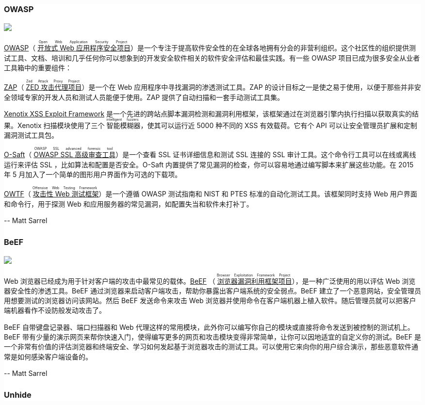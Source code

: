 
### OWASP


![](/data/attachment/album/201603/12/190013i1gs21rljirinj26.jpg)


[OWASP](https://www.owasp.org/index.php/Main_Page)（<ruby> <a href="https://www.owasp.org/index.php/Main_Page">  开放式 Web 应用程序安全项目 </a> <rp>  （ </rp> <rt>  Open Web Application Security Project </rt> <rp>  ） </rp></ruby>）是一个专注于提高软件安全性的在全球各地拥有分会的非营利组织。这个社区性的组织提供测试工具、文档、培训和几乎任何你可以想象到的开发安全软件相关的软件安全评估和最佳实践。有一些 OWASP 项目已成为很多安全从业者工具箱中的重要组件：


[ZAP](https://www.owasp.org/index.php/OWASP_Zed_Attack_Proxy_Project)（<ruby> <a href="https://www.owasp.org/index.php/OWASP_Zed_Attack_Proxy_Project">  ZED 攻击代理项目 </a> <rp>  （ </rp> <rt>  Zed Attack Proxy Project </rt> <rp>  ） </rp></ruby>）是一个在 Web 应用程序中寻找漏洞的渗透测试工具。ZAP 的设计目标之一是使之易于使用，以便于那些并非安全领域专家的开发人员和测试人员能便于使用。ZAP 提供了自动扫描和一套手动测试工具集。


[Xenotix XSS Exploit Framework](https://www.owasp.org/index.php/O-Saft) 是一个先进的跨站点脚本漏洞检测和漏洞利用框架，该框架通过在浏览器引擎内执行扫描以获取真实的结果。Xenotix 扫描模块使用了三个<ruby> 智能模糊器 <rp>  （ </rp> <rt>  intelligent fuzzers </rt> <rp>  ） </rp></ruby>，使其可以运行近 5000 种不同的 XSS 有效载荷。它有个 API 可以让安全管理员扩展和定制漏洞测试工具包。


[O-Saft](https://www.owasp.org/index.php/OWASP_OWTF)（<ruby> <a href="https://www.owasp.org/index.php/OWASP_OWTF">  OWASP SSL 高级审查工具 </a> <rp>  （ </rp> <rt>  OWASP SSL advanced forensic tool </rt> <rp>  ） </rp></ruby>）是一个查看 SSL 证书详细信息和测试 SSL 连接的 SSL 审计工具。这个命令行工具可以在线或离线运行来评估 SSL ，比如算法和配置是否安全。O-Saft 内置提供了常见漏洞的检查，你可以容易地通过编写脚本来扩展这些功能。在 2015 年 5 月加入了一个简单的图形用户界面作为可选的下载项。


[OWTF](http://www.beefproject.com/)（<ruby> <a href="http://www.beefproject.com/">  攻击性 Web 测试框架 </a> <rp>  （ </rp> <rt>  Offensive Web Testing Framework </rt> <rp>  ） </rp></ruby>）是一个遵循 OWASP 测试指南和 NIST 和 PTES 标准的自动化测试工具。该框架同时支持 Web 用户界面和命令行，用于探测 Web 和应用服务器的常见漏洞，如配置失当和软件未打补丁。


-- Matt Sarrel


### BeEF


![](/data/attachment/album/201603/12/190017naekv92n39en2e72.jpg)


Web 浏览器已经成为用于针对客户端的攻击中最常见的载体。[BeEF](http://www.beefproject.com/) （<ruby> <a href="http://www.beefproject.com/">  浏览器漏洞利用框架项目 </a> <rp>  （ </rp> <rt>  Browser Exploitation Framework Project </rt> <rp>  ） </rp></ruby>），是一种广泛使用的用以评估 Web 浏览器安全性的渗透工具。BeEF 通过浏览器来启动客户端攻击，帮助你暴露出客户端系统的安全弱点。BeEF 建立了一个恶意网站，安全管理员用想要测试的浏览器访问该网站。然后 BeEF 发送命令来攻击 Web 浏览器并使用命令在客户端机器上植入软件。随后管理员就可以把客户端机器看作不设防般发动攻击了。


BeEF 自带键盘记录器、端口扫描器和 Web 代理这样的常用模块，此外你可以编写你自己的模块或直接将命令发送到被控制的测试机上。BeEF 带有少量的演示网页来帮你快速入门，使得编写更多的网页和攻击模块变得非常简单，让你可以因地适宜的自定义你的测试。BeEF 是一个非常有价值的评估浏览器和终端安全、学习如何发起基于浏览器攻击的测试工具。可以使用它来向你的用户综合演示，那些恶意软件通常是如何感染客户端设备的。


-- Matt Sarrel


### Unhide
